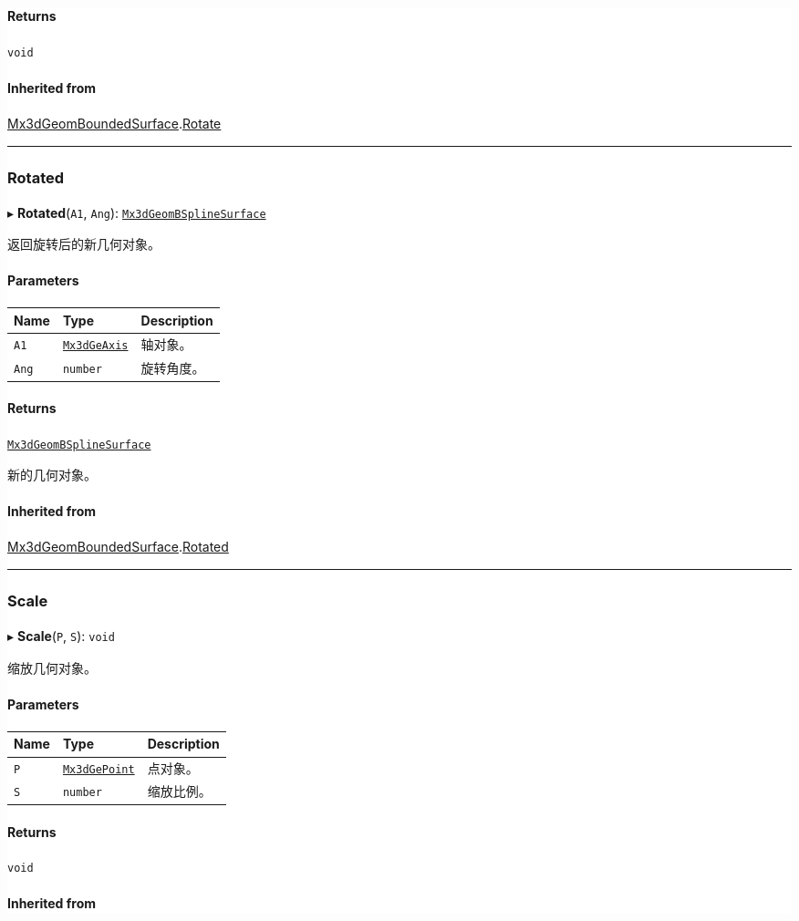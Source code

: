#### Returns

`void`

#### Inherited from

[Mx3dGeomBoundedSurface](Mx3dGeomBoundedSurface.md).[Rotate](Mx3dGeomBoundedSurface.md#rotate)

___

### Rotated

▸ **Rotated**(`A1`, `Ang`): [`Mx3dGeomBSplineSurface`](Mx3dGeomBSplineSurface.md)

返回旋转后的新几何对象。

#### Parameters

| Name | Type | Description |
| :------ | :------ | :------ |
| `A1` | [`Mx3dGeAxis`](Mx3dGeAxis.md) | 轴对象。 |
| `Ang` | `number` | 旋转角度。 |

#### Returns

[`Mx3dGeomBSplineSurface`](Mx3dGeomBSplineSurface.md)

新的几何对象。

#### Inherited from

[Mx3dGeomBoundedSurface](Mx3dGeomBoundedSurface.md).[Rotated](Mx3dGeomBoundedSurface.md#rotated)

___

### Scale

▸ **Scale**(`P`, `S`): `void`

缩放几何对象。

#### Parameters

| Name | Type | Description |
| :------ | :------ | :------ |
| `P` | [`Mx3dGePoint`](Mx3dGePoint.md) | 点对象。 |
| `S` | `number` | 缩放比例。 |

#### Returns

`void`

#### Inherited from
